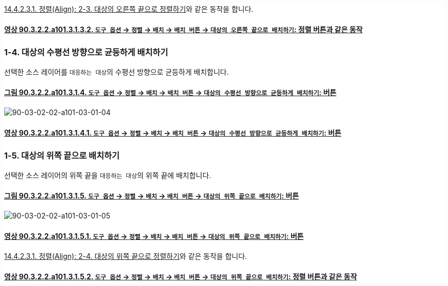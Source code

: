 [14.4.2.3.1. 정렬(Align): 2-3. 대상의 오른쪽 끝으로 정렬하기](./14-04-02-03-01-align.md#14-04-02-03-01-s2-03)와 같은 동작을 합니다.

<a id="90-03-02-02-a101-01-03-01-03-02"></a>

#### [영상 90.3.2.2.a101.3.1.3.2. `도구 옵션` → `정렬` → `배치` → `배치 버튼` → `대상의 오른쪽 끝으로 배치하기`: 정렬 버튼과 같은 동작](./90-03-02-02-alignment.md#90-03-02-02-a101-01-03-01-03-02)
<video controls="controls" width="720" src="https://github.com/wonder13662/gimp/assets/15767104/869a1ed2-179b-484b-8785-ff2b4a18f57f"></video>

### 1-4. 대상의 수평선 방향으로 균등하게 배치하기
선택한 소스 레이어를 `대응하는 대상`의 수평선 방향으로 균등하게 배치합니다.

<a id="90-03-02-02-a101-01-03-01-04"></a>

#### [그림 90.3.2.2.a101.3.1.4. `도구 옵션` → `정렬` → `배치` → `배치 버튼` → `대상의 수평선 방향으로 균등하게 배치하기`: 버튼](./90-03-02-02-alignment.md#90-03-02-02-a101-01-03-01-04)
![90-03-02-02-a101-03-01-04](https://github.com/wonder13662/gimp/assets/15767104/550190ea-4b65-4a8d-a336-280b041bb4d7)

<a id="90-03-02-02-a101-01-03-01-04-01"></a>

#### [영상 90.3.2.2.a101.3.1.4.1. `도구 옵션` → `정렬` → `배치` → `배치 버튼` → `대상의 수평선 방향으로 균등하게 배치하기`: 버튼](./90-03-02-02-alignment.md#90-03-02-02-a101-01-03-01-04-01)
<video controls="controls" width="720" src="https://github.com/wonder13662/gimp/assets/15767104/5a58861e-5ee4-413d-8dff-45e5ad8366c5"></video>

### 1-5. 대상의 위쪽 끝으로 배치하기
선택한 소스 레이어의 위쪽 끝을 `대응하는 대상`의 위쪽 끝에 배치합니다.

<a id="90-03-02-02-a101-01-03-01-05"></a>

#### [그림 90.3.2.2.a101.3.1.5. `도구 옵션` → `정렬` → `배치` → `배치 버튼` → `대상의 위쪽 끝으로 배치하기`: 버튼](./90-03-02-02-alignment.md#90-03-02-02-a101-01-03-01-05)
![90-03-02-02-a101-03-01-05](https://github.com/wonder13662/gimp/assets/15767104/68a5b32b-beed-4068-ac85-0ecbeff71abb)

<a id="90-03-02-02-a101-01-03-01-05-01"></a>

#### [영상 90.3.2.2.a101.3.1.5.1. `도구 옵션` → `정렬` → `배치` → `배치 버튼` → `대상의 위쪽 끝으로 배치하기`: 버튼](./90-03-02-02-alignment.md#90-03-02-02-a101-01-03-01-05-01)
<video controls="controls" width="720" src="https://github.com/wonder13662/gimp/assets/15767104/61eb1878-f3cf-43c2-b886-0274bab1fea3"></video>

[14.4.2.3.1. 정렬(Align): 2-4. 대상의 위쪽 끝으로 정렬하기](./14-04-02-03-01-align.md#14-04-02-03-01-s2-04)와 같은 동작을 합니다.

<a id="90-03-02-02-a101-01-03-01-05-02"></a>

#### [영상 90.3.2.2.a101.3.1.5.2. `도구 옵션` → `정렬` → `배치` → `배치 버튼` → `대상의 위쪽 끝으로 배치하기`: 정렬 버튼과 같은 동작](./90-03-02-02-alignment.md#90-03-02-02-a101-01-03-01-05-02)
<video controls="controls" width="720" src="https://github.com/wonder13662/gimp/assets/15767104/dce5c0cf-4bcf-4e49-9eff-f762ac478034"></video>
